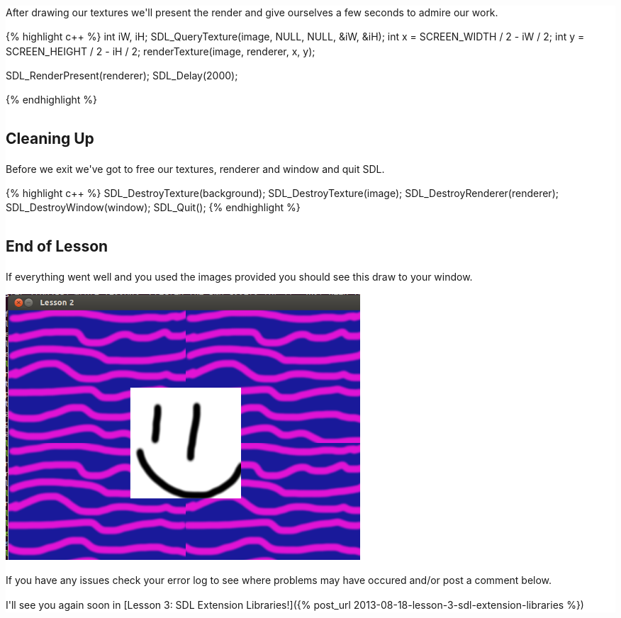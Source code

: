 After drawing our textures we'll present the render and give ourselves a few seconds to admire our work.

{% highlight c++ %}
int iW, iH;
SDL_QueryTexture(image, NULL, NULL, &iW, &iH);
int x = SCREEN_WIDTH / 2 - iW / 2;
int y = SCREEN_HEIGHT / 2 - iH / 2;
renderTexture(image, renderer, x, y);

SDL_RenderPresent(renderer);
SDL_Delay(2000);

{% endhighlight %}
<br />

Cleaning Up
-
Before we exit we've got to free our textures, renderer and window and quit SDL.

{% highlight c++ %}
SDL_DestroyTexture(background);
SDL_DestroyTexture(image);
SDL_DestroyRenderer(renderer);
SDL_DestroyWindow(window);
SDL_Quit();
{% endhighlight %}
<br />

End of Lesson
-
If everything went well and you used the images provided you should see this draw to your window.

<img class="centered" width="500" height="auto" src="/assets/img/lesson_2/result.png">
<br />

If you have any issues check your error log to see where problems may have occured and/or post a comment below.

I'll see you again soon in [Lesson 3: SDL Extension Libraries!]({% post_url 2013-08-18-lesson-3-sdl-extension-libraries %})

